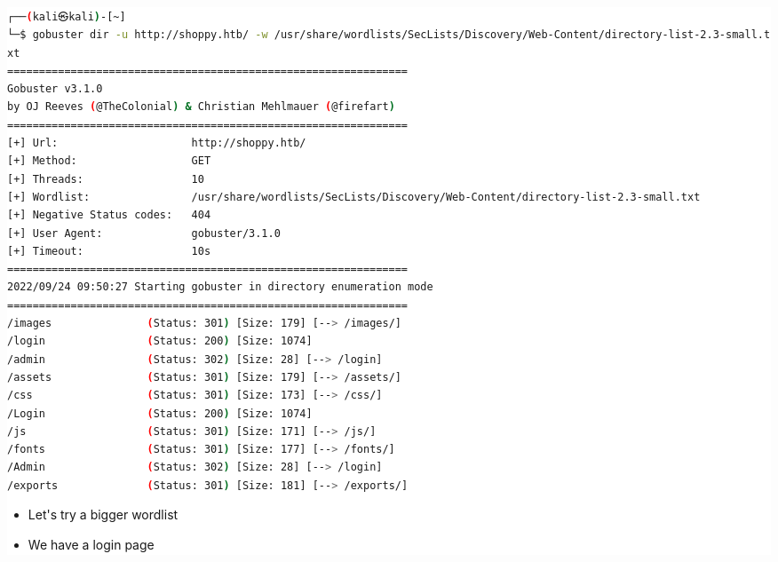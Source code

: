 ```bash
┌──(kali㉿kali)-[~]
└─$ gobuster dir -u http://shoppy.htb/ -w /usr/share/wordlists/SecLists/Discovery/Web-Content/directory-list-2.3-small.txt
===============================================================
Gobuster v3.1.0
by OJ Reeves (@TheColonial) & Christian Mehlmauer (@firefart)
===============================================================
[+] Url:                     http://shoppy.htb/
[+] Method:                  GET
[+] Threads:                 10
[+] Wordlist:                /usr/share/wordlists/SecLists/Discovery/Web-Content/directory-list-2.3-small.txt
[+] Negative Status codes:   404
[+] User Agent:              gobuster/3.1.0
[+] Timeout:                 10s
===============================================================
2022/09/24 09:50:27 Starting gobuster in directory enumeration mode
===============================================================
/images               (Status: 301) [Size: 179] [--> /images/]
/login                (Status: 200) [Size: 1074]              
/admin                (Status: 302) [Size: 28] [--> /login]   
/assets               (Status: 301) [Size: 179] [--> /assets/]
/css                  (Status: 301) [Size: 173] [--> /css/]   
/Login                (Status: 200) [Size: 1074]              
/js                   (Status: 301) [Size: 171] [--> /js/]    
/fonts                (Status: 301) [Size: 177] [--> /fonts/] 
/Admin                (Status: 302) [Size: 28] [--> /login]
/exports              (Status: 301) [Size: 181] [--> /exports/]
```

- Let's try a bigger wordlist

- We have a login page  